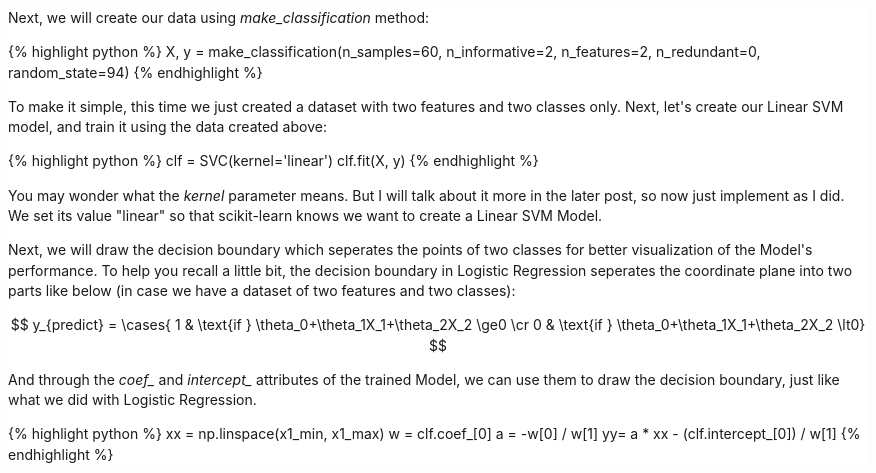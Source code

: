 <script async src="//pagead2.googlesyndication.com/pagead/js/adsbygoogle.js"></script>

<ins class="adsbygoogle"
     style="display:block"
     data-ad-client="ca-pub-3852793730107162"
     data-ad-slot="4068904466"
     data-ad-format="auto"></ins>
<script>
(adsbygoogle = window.adsbygoogle || []).push({});
</script>

Next, we will create our data using *make_classification* method:

{% highlight python %} 
X, y = make_classification(n_samples=60, n_informative=2, n_features=2, n_redundant=0, random_state=94)
{% endhighlight %}

To make it simple, this time we just created a dataset with two features and two classes only. Next, let's create our Linear SVM model, and train it using the data created above:

{% highlight python %} 
clf = SVC(kernel='linear')
clf.fit(X, y)
{% endhighlight %}

You may wonder what the *kernel* parameter means. But I will talk about it more in the later post, so now just implement as I did. We set its value "linear" so that scikit-learn knows we want to create a Linear SVM Model.

Next, we will draw the decision boundary which seperates the points of two classes for better visualization of the Model's performance. To help you recall a little bit, the decision boundary in Logistic Regression seperates the coordinate plane into two parts like below (in case we have a dataset of two features and two classes):

$$
y_{predict} = \cases{ 1 & \text{if } \theta_0+\theta_1X_1+\theta_2X_2 \ge0 \cr 0 & \text{if } \theta_0+\theta_1X_1+\theta_2X_2 \lt0}
$$

And through the *coef_* and *intercept_* attributes of the trained Model, we can use them to draw the decision boundary, just like what we did with Logistic Regression.

{% highlight python %} 
xx = np.linspace(x1_min, x1_max)
w = clf.coef_[0]
a = -w[0] / w[1]
yy= a * xx - (clf.intercept_[0]) / w[1]
{% endhighlight %}

<script async src="//pagead2.googlesyndication.com/pagead/js/adsbygoogle.js"></script>

<ins class="adsbygoogle"
     style="display:block"
     data-ad-client="ca-pub-3852793730107162"
     data-ad-slot="2275566366"
     data-ad-format="auto"></ins>
<script>
(adsbygoogle = window.adsbygoogle || []).push({});
</script>
